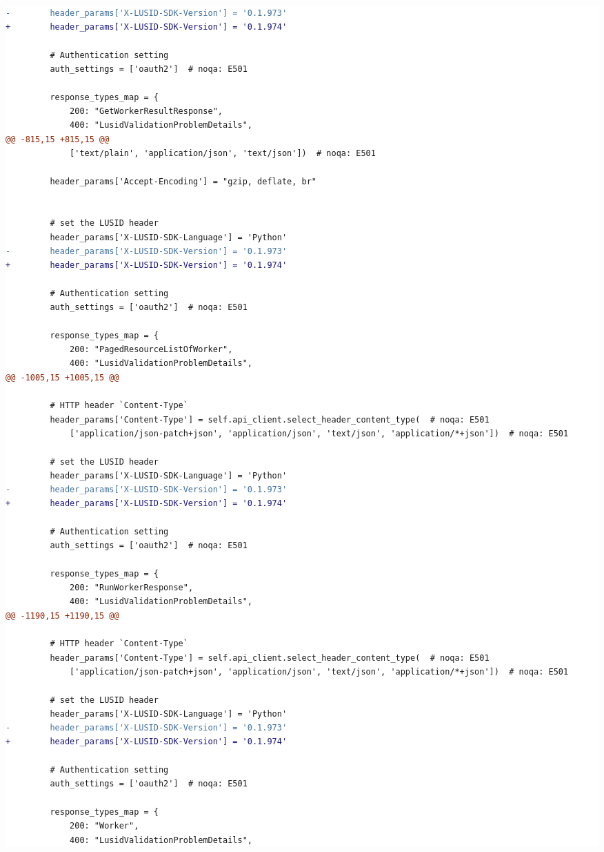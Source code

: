```diff
-        header_params['X-LUSID-SDK-Version'] = '0.1.973'
+        header_params['X-LUSID-SDK-Version'] = '0.1.974'
 
         # Authentication setting
         auth_settings = ['oauth2']  # noqa: E501
 
         response_types_map = {
             200: "GetWorkerResultResponse",
             400: "LusidValidationProblemDetails",
@@ -815,15 +815,15 @@
             ['text/plain', 'application/json', 'text/json'])  # noqa: E501
 
         header_params['Accept-Encoding'] = "gzip, deflate, br"
 
 
         # set the LUSID header
         header_params['X-LUSID-SDK-Language'] = 'Python'
-        header_params['X-LUSID-SDK-Version'] = '0.1.973'
+        header_params['X-LUSID-SDK-Version'] = '0.1.974'
 
         # Authentication setting
         auth_settings = ['oauth2']  # noqa: E501
 
         response_types_map = {
             200: "PagedResourceListOfWorker",
             400: "LusidValidationProblemDetails",
@@ -1005,15 +1005,15 @@
 
         # HTTP header `Content-Type`
         header_params['Content-Type'] = self.api_client.select_header_content_type(  # noqa: E501
             ['application/json-patch+json', 'application/json', 'text/json', 'application/*+json'])  # noqa: E501
 
         # set the LUSID header
         header_params['X-LUSID-SDK-Language'] = 'Python'
-        header_params['X-LUSID-SDK-Version'] = '0.1.973'
+        header_params['X-LUSID-SDK-Version'] = '0.1.974'
 
         # Authentication setting
         auth_settings = ['oauth2']  # noqa: E501
 
         response_types_map = {
             200: "RunWorkerResponse",
             400: "LusidValidationProblemDetails",
@@ -1190,15 +1190,15 @@
 
         # HTTP header `Content-Type`
         header_params['Content-Type'] = self.api_client.select_header_content_type(  # noqa: E501
             ['application/json-patch+json', 'application/json', 'text/json', 'application/*+json'])  # noqa: E501
 
         # set the LUSID header
         header_params['X-LUSID-SDK-Language'] = 'Python'
-        header_params['X-LUSID-SDK-Version'] = '0.1.973'
+        header_params['X-LUSID-SDK-Version'] = '0.1.974'
 
         # Authentication setting
         auth_settings = ['oauth2']  # noqa: E501
 
         response_types_map = {
             200: "Worker",
             400: "LusidValidationProblemDetails",
```